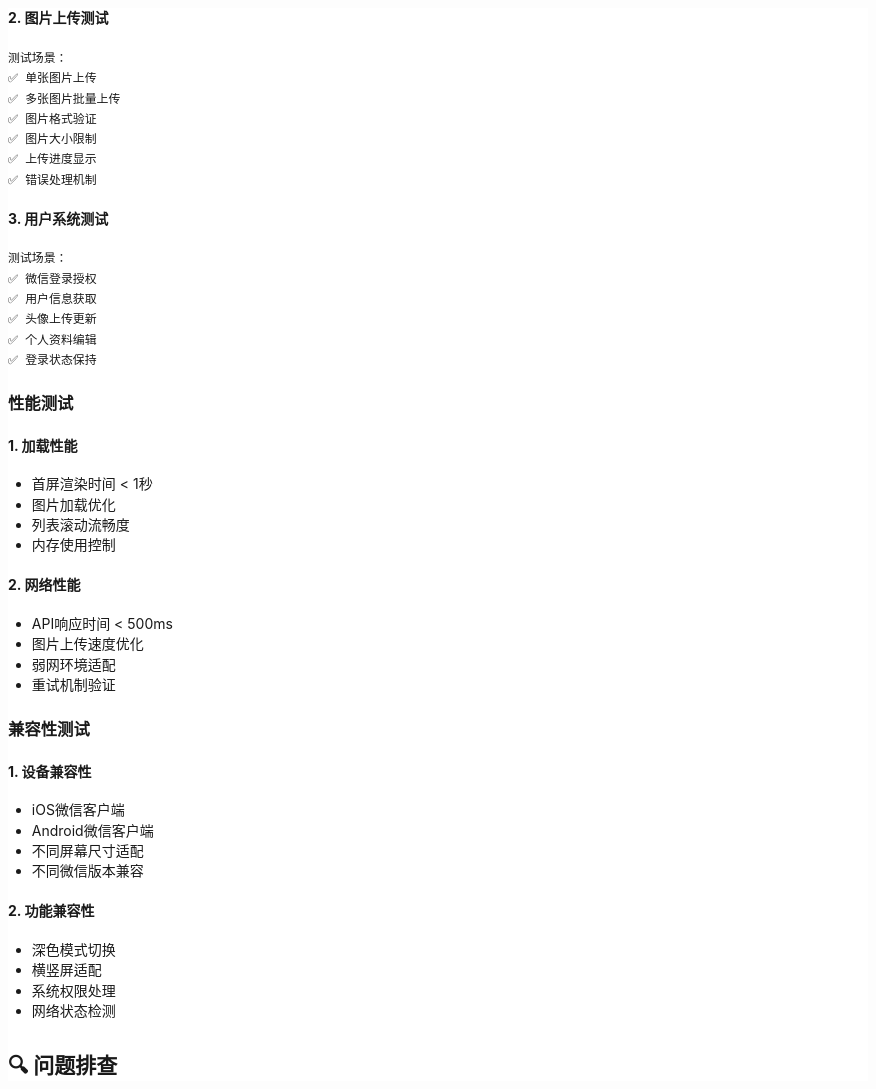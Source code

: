 #### 2. 图片上传测试
```bash
测试场景：
✅ 单张图片上传
✅ 多张图片批量上传
✅ 图片格式验证
✅ 图片大小限制
✅ 上传进度显示
✅ 错误处理机制
```

#### 3. 用户系统测试
```bash
测试场景：
✅ 微信登录授权
✅ 用户信息获取
✅ 头像上传更新
✅ 个人资料编辑
✅ 登录状态保持
```

### 性能测试

#### 1. 加载性能
- 首屏渲染时间 < 1秒
- 图片加载优化
- 列表滚动流畅度
- 内存使用控制

#### 2. 网络性能
- API响应时间 < 500ms
- 图片上传速度优化
- 弱网环境适配
- 重试机制验证

### 兼容性测试

#### 1. 设备兼容性
- iOS微信客户端
- Android微信客户端
- 不同屏幕尺寸适配
- 不同微信版本兼容

#### 2. 功能兼容性
- 深色模式切换
- 横竖屏适配
- 系统权限处理
- 网络状态检测

## 🔍 问题排查
